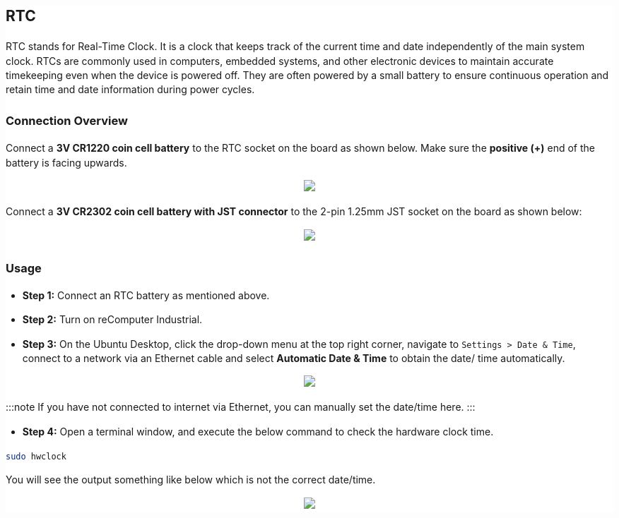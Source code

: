 ## RTC

RTC stands for Real-Time Clock. It is a clock that keeps track of the current time and date independently of the main system clock. RTCs are commonly used in computers, embedded systems, and other electronic devices to maintain accurate timekeeping even when the device is powered off. They are often powered by a small battery to ensure continuous operation and retain time and date information during power cycles.

### Connection Overview


<Tabs>
<TabItem value="Method 1" label="Method 1">

Connect a **3V CR1220 coin cell battery** to the RTC socket on the board as shown below. Make sure the **positive (+)** end of the battery is facing upwards.

<div align="center"><img width ="800" src="https://files.seeedstudio.com/wiki/reComputer-Jetson/A608/J401-connect-coin-cell-back.gif"/></div>

</TabItem>

<TabItem value="Method 2" label="Method 2">

Connect a **3V CR2302 coin cell battery with JST connector** to the 2-pin 1.25mm JST socket on the board as shown below:

<div align="center"><img width ="800" src="https://files.seeedstudio.com/wiki/reComputer-Jetson/A608/J401-connect-coin-cell.gif"/></div>

</TabItem>
</Tabs>

### Usage

- **Step 1:** Connect an RTC battery as mentioned above.

- **Step 2:** Turn on reComputer Industrial.

- **Step 3:** On the Ubuntu Desktop, click the drop-down menu at the top right corner, navigate to `Settings > Date & Time`, connect to a network via an Ethernet cable and select **Automatic Date & Time** to obtain the date/ time automatically.

<div align="center"><img width ="800" src="https://files.seeedstudio.com/wiki/reComputer-Industrial/13.png"/></div>

:::note
If you have not connected to internet via Ethernet, you can manually set the date/time here.
:::

- **Step 4:** Open a terminal window, and execute the below command to check the hardware clock time. 

```sh
sudo hwclock
```

You will see the output something like below which is not the correct date/time.

<div align="center"><img width ="800" src="https://files.seeedstudio.com/wiki/reComputer-Jetson/A608/J401-RTC.png"/></div>
